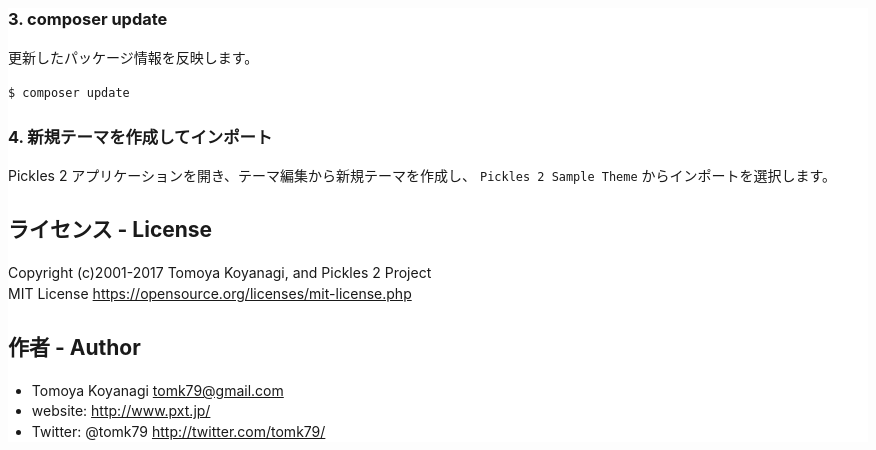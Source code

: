 ### 3. composer update

更新したパッケージ情報を反映します。

```
$ composer update
```

### 4. 新規テーマを作成してインポート

Pickles 2 アプリケーションを開き、テーマ編集から新規テーマを作成し、 `Pickles 2 Sample Theme` からインポートを選択します。


## ライセンス - License

Copyright (c)2001-2017 Tomoya Koyanagi, and Pickles 2 Project<br />
MIT License https://opensource.org/licenses/mit-license.php

## 作者 - Author

- Tomoya Koyanagi tomk79@gmail.com
- website: http://www.pxt.jp/
- Twitter: @tomk79 http://twitter.com/tomk79/
